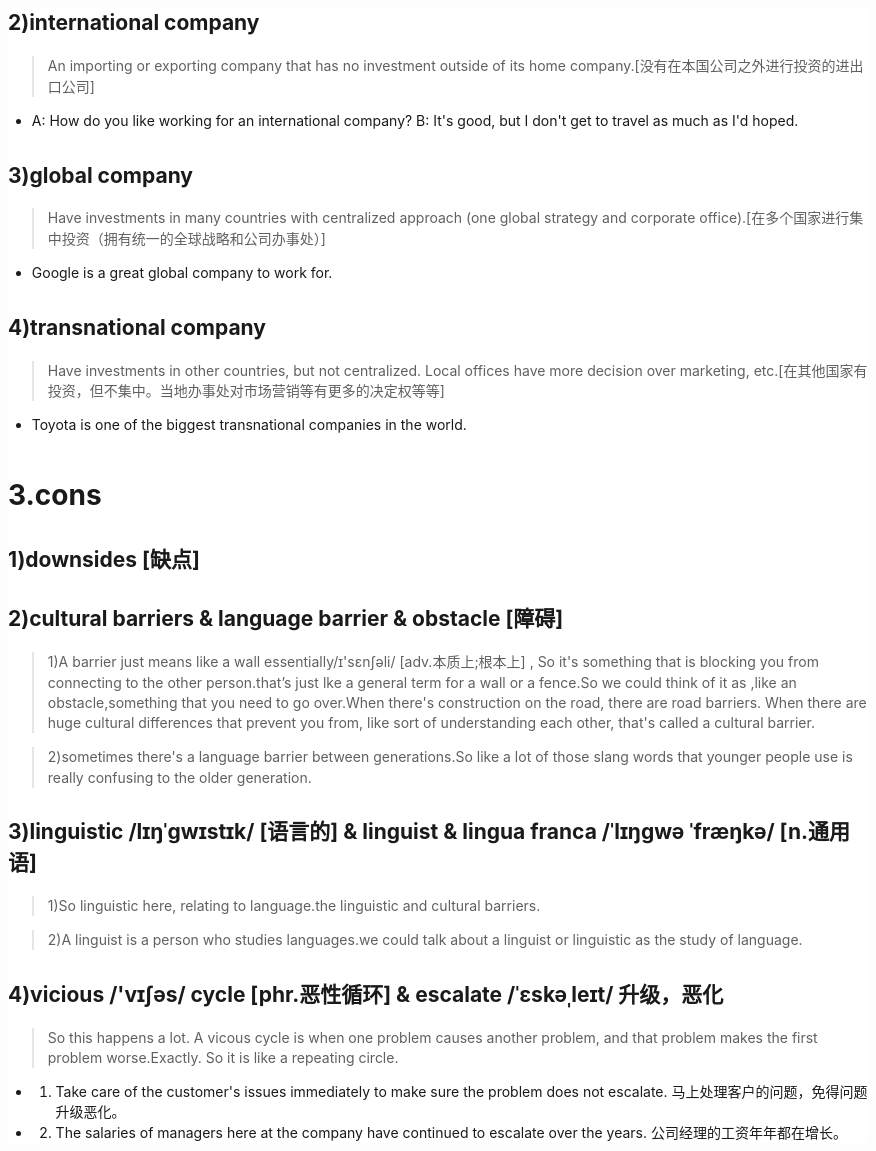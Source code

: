 ## 2)international company
> An importing or exporting company that has no investment outside of its home company.[没有在本国公司之外进行投资的进出口公司]

- A: How do you like working for an international company? B: It's good, but I don't get to travel as much as I'd hoped.

## 3)global company
> Have investments in many countries with centralized approach (one global strategy and corporate office).[在多个国家进行集中投资（拥有统一的全球战略和公司办事处）]

- Google is a great global company to work for.

## 4)transnational company
> Have investments in other countries, but not centralized. Local offices have more decision over marketing, etc.[在其他国家有投资，但不集中。当地办事处对市场营销等有更多的决定权等等]

- Toyota is one of the biggest transnational companies in the world.

# 3.cons
## 1)downsides [缺点]

## 2)cultural barriers & language barrier & obstacle [障碍] 
> 1)A barrier just means like a wall essentially/ɪ'sɛnʃəli/ [adv.本质上;根本上] , So it's something that is blocking you from connecting to the other person.that’s just lke a general term for a wall or a fence.So we could think of it as ,like an obstacle,something that you need to go over.When there's construction on the road, there are road barriers. When there are huge cultural differences that prevent you from, like sort of understanding each other, that's called a cultural barrier.

> 2)sometimes there's a language barrier between generations.So like a lot of those slang words that younger people use is really confusing to the older generation.

## 3)linguistic /lɪŋˈgwɪstɪk/ [语言的] & linguist & lingua franca /ˈlɪŋgwə ˈfræŋkə/ [n.通用语]
> 1)So linguistic here, relating to language.the linguistic and cultural barriers.

> 2)A linguist is a person who studies languages.we could talk about a linguist or linguistic as the study of language.

## 4)vicious /'vɪʃəs/ cycle [phr.恶性循环] & escalate /ˈɛskəˌleɪt/ 升级，恶化
> So this happens a lot. A vicous cycle is when one problem causes another problem, and that problem makes the first problem worse.Exactly. So it is like a repeating circle.

- 1. Take care of the customer's issues immediately to make sure the problem does not escalate. 马上处理客户的问题，免得问题升级恶化。 

- 2. The salaries of managers here at the company have continued to escalate over the years. 公司经理的工资年年都在增长。 
